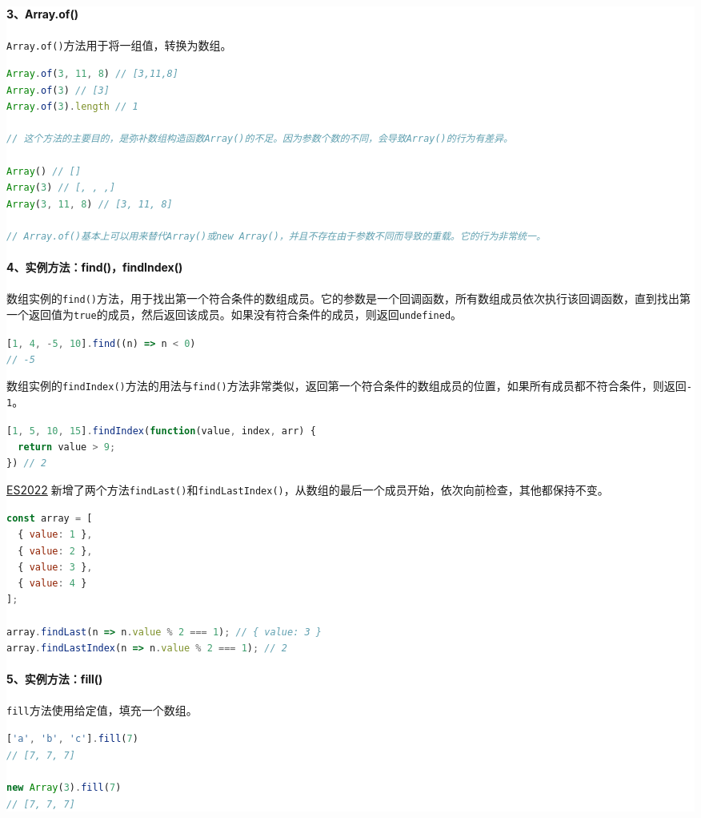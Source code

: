 #### 3、Array.of()

`Array.of()`方法用于将一组值，转换为数组。

```javascript
Array.of(3, 11, 8) // [3,11,8]
Array.of(3) // [3]
Array.of(3).length // 1

// 这个方法的主要目的，是弥补数组构造函数Array()的不足。因为参数个数的不同，会导致Array()的行为有差异。

Array() // []
Array(3) // [, , ,]
Array(3, 11, 8) // [3, 11, 8]

// Array.of()基本上可以用来替代Array()或new Array()，并且不存在由于参数不同而导致的重载。它的行为非常统一。
```

#### 4、实例方法：find()，findIndex()

数组实例的`find()`方法，用于找出第一个符合条件的数组成员。它的参数是一个回调函数，所有数组成员依次执行该回调函数，直到找出第一个返回值为`true`的成员，然后返回该成员。如果没有符合条件的成员，则返回`undefined`。

```javascript
[1, 4, -5, 10].find((n) => n < 0)
// -5
```

数组实例的`findIndex()`方法的用法与`find()`方法非常类似，返回第一个符合条件的数组成员的位置，如果所有成员都不符合条件，则返回`-1`。

```javascript
[1, 5, 10, 15].findIndex(function(value, index, arr) {
  return value > 9;
}) // 2
```

[ES2022](https://github.com/tc39/proposal-array-find-from-last) 新增了两个方法`findLast()`和`findLastIndex()`，从数组的最后一个成员开始，依次向前检查，其他都保持不变。

```javascript
const array = [
  { value: 1 },
  { value: 2 },
  { value: 3 },
  { value: 4 }
];

array.findLast(n => n.value % 2 === 1); // { value: 3 }
array.findLastIndex(n => n.value % 2 === 1); // 2
```

#### 5、实例方法：fill()

`fill`方法使用给定值，填充一个数组。

```javascript
['a', 'b', 'c'].fill(7)
// [7, 7, 7]

new Array(3).fill(7)
// [7, 7, 7]
```
